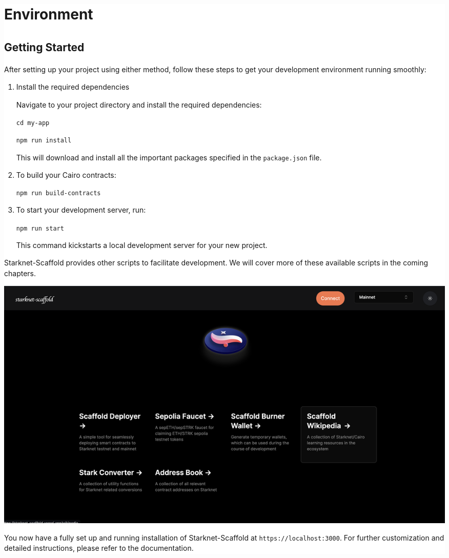 # Environment

## Getting Started

After setting up your project using either method, follow these steps to get your development environment running smoothly:

1. Install the required dependencies
   
   Navigate to your project directory and install the required dependencies:

   ```
   cd my-app
   ```

   ```
   npm run install
   ```

   This will download and install all the important packages specified in the `package.json` file.

2. To build your Cairo contracts:

   ```
   npm run build-contracts
   ```

3. To start your development server, run:
   
   ```
   npm run start
   ```

   This command kickstarts a local development server for your new project.

Starknet-Scaffold provides other scripts to facilitate development. We will cover more of these available scripts in the coming chapters.

<img src="../public/home.png" width="100%" alt="starknet scaffold" />

You now have a fully set up and running installation of Starknet-Scaffold at `https://localhost:3000`. For further customization and detailed instructions, please refer to the documentation.
